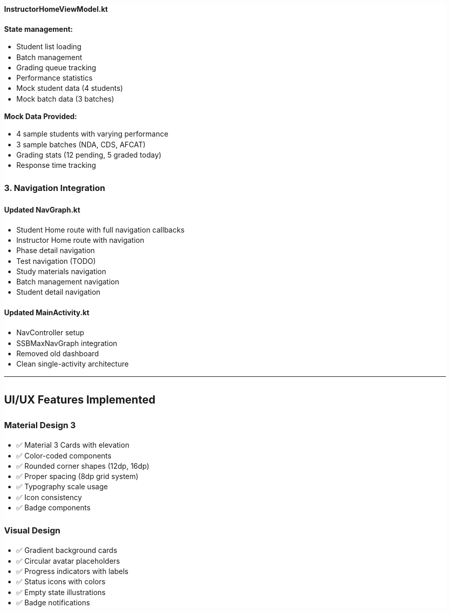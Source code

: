 #### InstructorHomeViewModel.kt
**State management:**
- Student list loading
- Batch management
- Grading queue tracking
- Performance statistics
- Mock student data (4 students)
- Mock batch data (3 batches)

**Mock Data Provided:**
- 4 sample students with varying performance
- 3 sample batches (NDA, CDS, AFCAT)
- Grading stats (12 pending, 5 graded today)
- Response time tracking

### 3. Navigation Integration

#### Updated NavGraph.kt
- Student Home route with full navigation callbacks
- Instructor Home route with navigation
- Phase detail navigation
- Test navigation (TODO)
- Study materials navigation
- Batch management navigation
- Student detail navigation

#### Updated MainActivity.kt
- NavController setup
- SSBMaxNavGraph integration
- Removed old dashboard
- Clean single-activity architecture

---

## UI/UX Features Implemented

### Material Design 3
- ✅ Material 3 Cards with elevation
- ✅ Color-coded components
- ✅ Rounded corner shapes (12dp, 16dp)
- ✅ Proper spacing (8dp grid system)
- ✅ Typography scale usage
- ✅ Icon consistency
- ✅ Badge components

### Visual Design
- ✅ Gradient background cards
- ✅ Circular avatar placeholders
- ✅ Progress indicators with labels
- ✅ Status icons with colors
- ✅ Empty state illustrations
- ✅ Badge notifications
